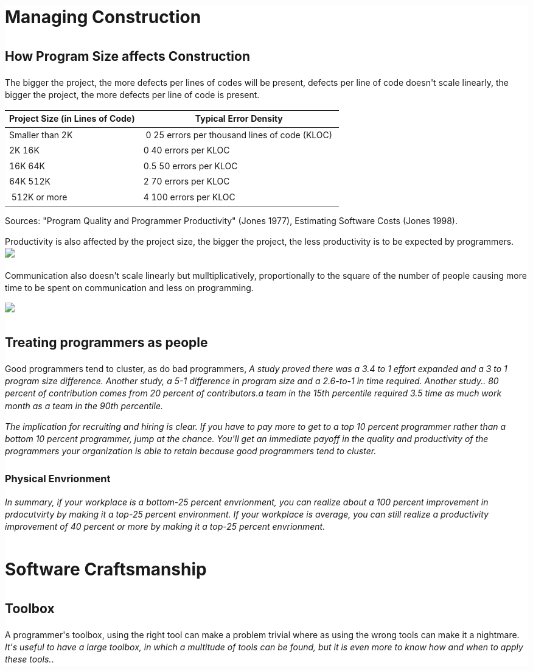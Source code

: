 
# Managing Construction
## How Program Size affects Construction
The bigger the project, the more defects per lines of codes will be present, defects per line of code doesn't scale linearly, the bigger the project, the more
defects per line of code is present.

|Project Size (in Lines of Code) |Typical Error Density |
| --- | --- |
|Smaller than 2K| 0 25 errors per thousand lines of code (KLOC) |
| 2K 16K | 0 40 errors per KLOC |
| 16K 64K | 0.5 50 errors per KLOC |
| 64K 512K | 2 70 errors per KLOC |
| 512K or more | 4 100 errors per KLOC | 
Sources: "Program Quality and Programmer Productivity" (Jones 1977), Estimating Software Costs (Jones 1998).

Productivity is also affected by the project size, the bigger the project, the less productivity is to be expected by programmers.  
![](images/timespentonconstruction.gif)  

Communication also doesn't scale linearly but mulltiplicatively, proportionally to the square of the number of people causing more time to be spent on 
communication and less on programming.

![](images/communication.gif)  

## Treating programmers as people
Good programmers tend to cluster, as do bad programmers, 
*A study proved there was a 3.4 to 1 effort expanded and a 3 to 1 program size difference. Another study, a 5-1 difference in program size and a 2.6-to-1 in time required. Another study.. 80 percent of contribution comes from 20 percent of contributors.a team in the 15th percentile required 3.5 time as much work month as a team in the 90th percentile.*

*The implication for recruiting and hiring is clear. If you have to pay more to get to a top 10 percent programmer rather than a bottom 10 percent programmer, jump at the chance. You'll get an immediate payoff in the quality and productivity of the programmers your organization is able to retain because good programmers tend to cluster.*

### Physical Envrionment
*In summary, if your workplace is a bottom-25 percent envrionment, you can realize about a 100 percent improvement in prdocutvirty by making it a top-25 percent environment. If your workplace is average, you can still realize a productivity improvement of 40 percent or more by making it a top-25 percent envrionment.*

# Software Craftsmanship 
## Toolbox
A programmer's toolbox, using the right tool can make a problem trivial where as using the wrong tools can make it a nightmare. *It's useful to have a large toolbox, in which a multitude of tools can be found, but it is even more to know how and when to apply these tools.*.
